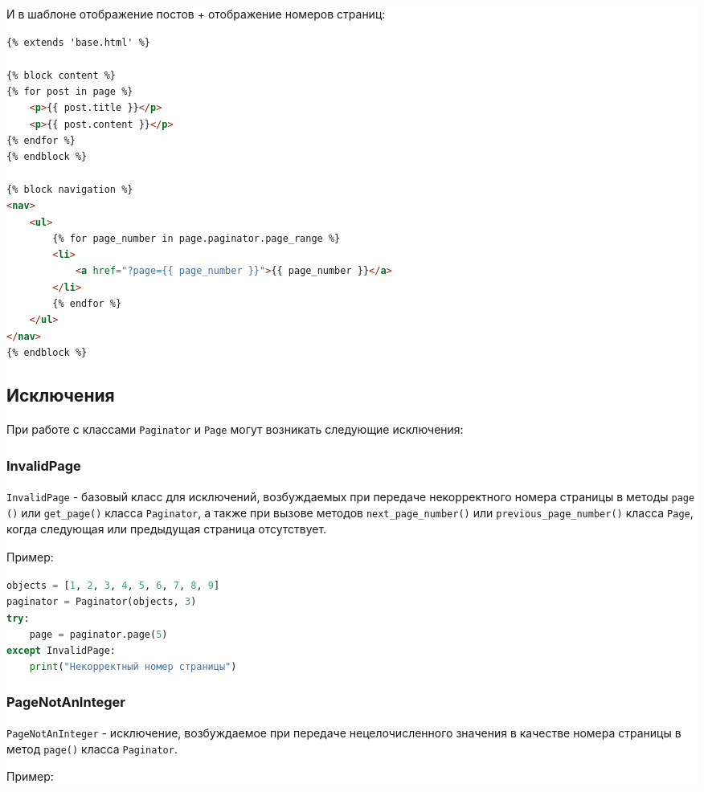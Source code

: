 И в шаблоне отображение постов + отображение номеров страниц:

```HTML
{% extends 'base.html' %}

{% block content %}
{% for post in page %}
	<p>{{ post.title }}</p>
	<p>{{ post.content }}</p>
{% endfor %}
{% endblock %}

{% block navigation %}
<nav>
    <ul>
        {% for page_number in page.paginator.page_range %}
        <li>
            <a href="?page={{ page_number }}">{{ page_number }}</a>
        </li>
        {% endfor %}
    </ul>
</nav>
{% endblock %}
```

## Исключения

При работе с классами `Paginator` и `Page` могут возникать следующие исключения:

### InvalidPage

`InvalidPage` - базовый класс для исключений, возбуждаемых при передаче некорректного номера страницы в методы `page()` или `get_page()` класса `Paginator`, а также при вызове методов `next_page_number()` или `previous_page_number()` класса `Page`, когда следующая или предыдущая страница отсутствует.

Пример:

```Python
objects = [1, 2, 3, 4, 5, 6, 7, 8, 9]
paginator = Paginator(objects, 3)
try:
    page = paginator.page(5)
except InvalidPage:
    print("Некорректный номер страницы")
```

### PageNotAnInteger

`PageNotAnInteger` - исключение, возбуждаемое при передаче нецелочисленного значения в качестве номера страницы в метод `page()` класса `Paginator`.

Пример:

